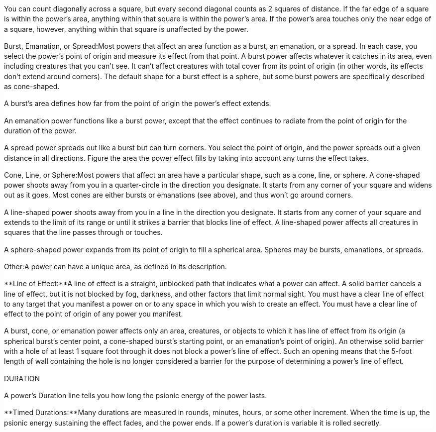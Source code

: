 You can count diagonally across a square, but every second diagonal counts as 2 squares of distance. If the far edge of a square is within the power’s area, anything within that square is within the power’s area. If the power’s area touches only the near edge of a square, however, anything within that square is unaffected by the power.

Burst, Emanation, or Spread:Most powers that affect an area function as a burst, an emanation, or a spread. In each case, you select the power’s point of origin and measure its effect from that point. A burst power affects whatever it catches in its area, even including creatures that you can’t see. It can’t affect creatures with total cover from its point of origin (in other words, its effects don’t extend around corners). The default shape for a burst effect is a sphere, but some burst powers are specifically described as cone-shaped.

A burst’s area defines how far from the point of origin the power’s effect extends.

An emanation power functions like a burst power, except that the effect continues to radiate from the point of origin for the duration of the power.

A spread power spreads out like a burst but can turn corners. You select the point of origin, and the power spreads out a given distance in all directions. Figure the area the power effect fills by taking into account any turns the effect takes.

Cone, Line, or Sphere:Most powers that affect an area have a particular shape, such as a cone, line, or sphere. A cone-shaped power shoots away from you in a quarter-circle in the direction you designate. It starts from any corner of your square and widens out as it goes. Most cones are either bursts or emanations (see above), and thus won’t go around corners.

A line-shaped power shoots away from you in a line in the direction you designate. It starts from any corner of your square and extends to the limit of its range or until it strikes a barrier that blocks line of effect. A line-shaped power affects all creatures in squares that the line passes through or touches.

A sphere-shaped power expands from its point of origin to fill a spherical area. Spheres may be bursts, emanations, or spreads.

Other:A power can have a unique area, as defined in its description.

**Line of Effect:**A line of effect is a straight, unblocked path that indicates what a power can affect. A solid barrier cancels a line of effect, but it is not blocked by fog, darkness, and other factors that limit normal sight. You must have a clear line of effect to any target that you manifest a power on or to any space in which you wish to create an effect. You must have a clear line of effect to the point of origin of any power you manifest.

A burst, cone, or emanation power affects only an area, creatures, or objects to which it has line of effect from its origin (a spherical burst’s center point, a cone-shaped burst’s starting point, or an emanation’s point of origin). An otherwise solid barrier with a hole of at least 1 square foot through it does not block a power’s line of effect. Such an opening means that the 5-foot length of wall containing the hole is no longer considered a barrier for the purpose of determining a power’s line of effect.





DURATION

A power’s Duration line tells you how long the psionic energy of the power lasts.

**Timed Durations:**Many durations are measured in rounds, minutes, hours, or some other increment. When the time is up, the psionic energy sustaining the effect fades, and the power ends. If a power’s duration is variable it is rolled secretly.
